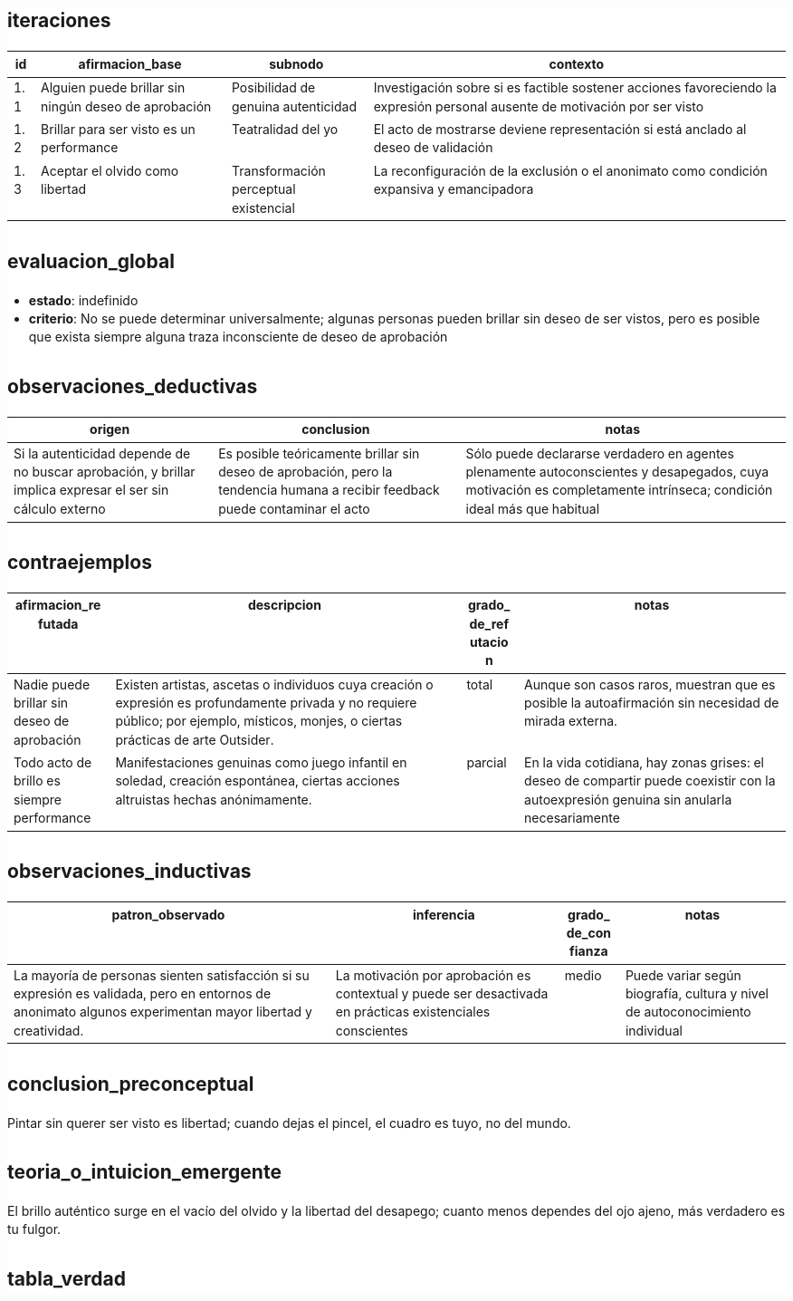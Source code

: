 ## iteraciones

| id | afirmacion_base | subnodo | contexto |
| --- | --- | --- | --- |
| 1.1 | Alguien puede brillar sin ningún deseo de aprobación | Posibilidad de genuina autenticidad | Investigación sobre si es factible sostener acciones favoreciendo la expresión personal ausente de motivación por ser visto |
| 1.2 | Brillar para ser visto es un performance | Teatralidad del yo | El acto de mostrarse deviene representación si está anclado al deseo de validación |
| 1.3 | Aceptar el olvido como libertad | Transformación perceptual existencial | La reconfiguración de la exclusión o el anonimato como condición expansiva y emancipadora |

## evaluacion_global

- **estado**: indefinido
- **criterio**: No se puede determinar universalmente; algunas personas pueden brillar sin deseo de ser vistos, pero es posible que exista siempre alguna traza inconsciente de deseo de aprobación

## observaciones_deductivas

| origen | conclusion | notas |
| --- | --- | --- |
| Si la autenticidad depende de no buscar aprobación, y brillar implica expresar el ser sin cálculo externo | Es posible teóricamente brillar sin deseo de aprobación, pero la tendencia humana a recibir feedback puede contaminar el acto | Sólo puede declararse verdadero en agentes plenamente autoconscientes y desapegados, cuya motivación es completamente intrínseca; condición ideal más que habitual |

## contraejemplos

| afirmacion_refutada | descripcion | grado_de_refutacion | notas |
| --- | --- | --- | --- |
| Nadie puede brillar sin deseo de aprobación | Existen artistas, ascetas o individuos cuya creación o expresión es profundamente privada y no requiere público; por ejemplo, místicos, monjes, o ciertas prácticas de arte Outsider. | total | Aunque son casos raros, muestran que es posible la autoafirmación sin necesidad de mirada externa. |
| Todo acto de brillo es siempre performance | Manifestaciones genuinas como juego infantil en soledad, creación espontánea, ciertas acciones altruistas hechas anónimamente. | parcial | En la vida cotidiana, hay zonas grises: el deseo de compartir puede coexistir con la autoexpresión genuina sin anularla necesariamente |

## observaciones_inductivas

| patron_observado | inferencia | grado_de_confianza | notas |
| --- | --- | --- | --- |
| La mayoría de personas sienten satisfacción si su expresión es validada, pero en entornos de anonimato algunos experimentan mayor libertad y creatividad. | La motivación por aprobación es contextual y puede ser desactivada en prácticas existenciales conscientes | medio | Puede variar según biografía, cultura y nivel de autoconocimiento individual |

## conclusion_preconceptual

Pintar sin querer ser visto es libertad; cuando dejas el pincel, el cuadro es tuyo, no del mundo.

## teoria_o_intuicion_emergente

El brillo auténtico surge en el vacío del olvido y la libertad del desapego; cuanto menos dependes del ojo ajeno, más verdadero es tu fulgor.

## tabla_verdad
